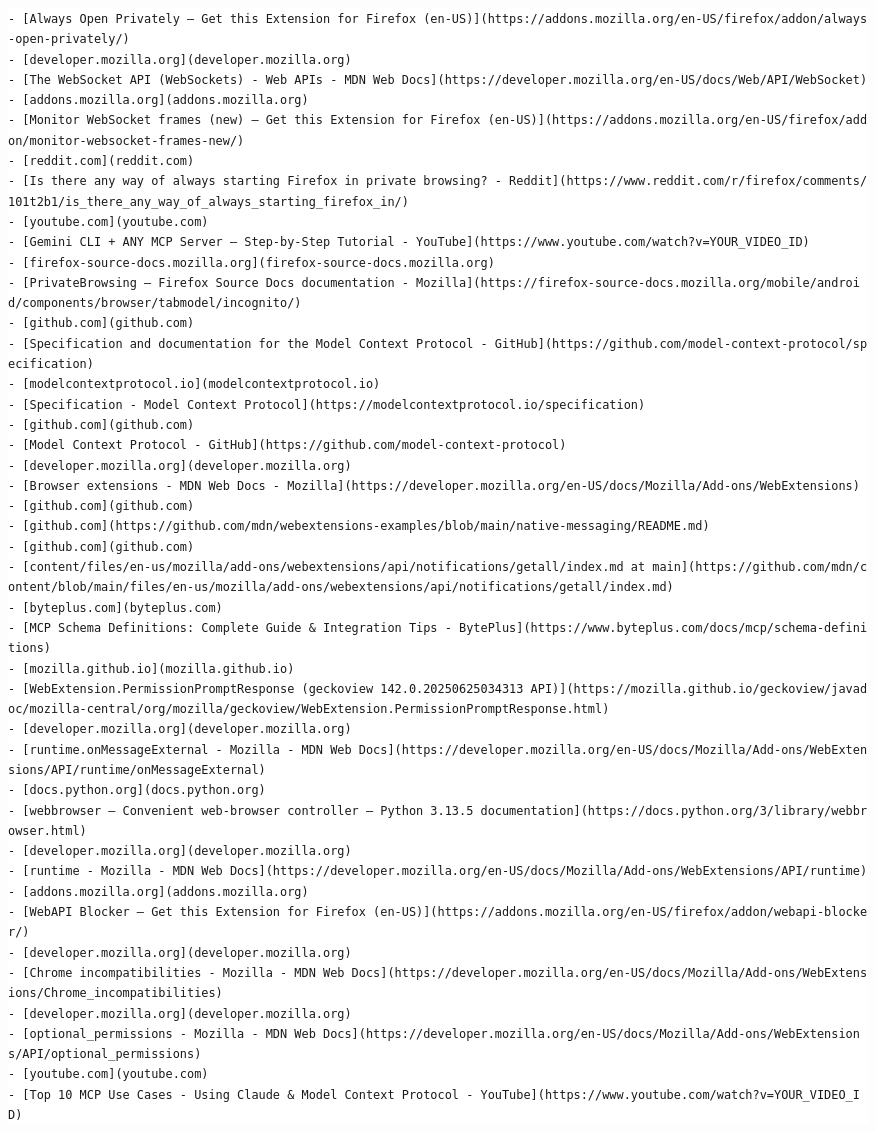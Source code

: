 ``` | A request from the AI assistant to discover all available tools exposed by the MCP server. |
- [Always Open Privately – Get this Extension for Firefox (en-US)](https://addons.mozilla.org/en-US/firefox/addon/always-open-privately/)
- [developer.mozilla.org](developer.mozilla.org)
- [The WebSocket API (WebSockets) - Web APIs - MDN Web Docs](https://developer.mozilla.org/en-US/docs/Web/API/WebSocket)
- [addons.mozilla.org](addons.mozilla.org)
- [Monitor WebSocket frames (new) – Get this Extension for Firefox (en-US)](https://addons.mozilla.org/en-US/firefox/addon/monitor-websocket-frames-new/)
- [reddit.com](reddit.com)
- [Is there any way of always starting Firefox in private browsing? - Reddit](https://www.reddit.com/r/firefox/comments/101t2b1/is_there_any_way_of_always_starting_firefox_in/)
- [youtube.com](youtube.com)
- [Gemini CLI + ANY MCP Server — Step‑by‑Step Tutorial - YouTube](https://www.youtube.com/watch?v=YOUR_VIDEO_ID)
- [firefox-source-docs.mozilla.org](firefox-source-docs.mozilla.org)
- [PrivateBrowsing — Firefox Source Docs documentation - Mozilla](https://firefox-source-docs.mozilla.org/mobile/android/components/browser/tabmodel/incognito/)
- [github.com](github.com)
- [Specification and documentation for the Model Context Protocol - GitHub](https://github.com/model-context-protocol/specification)
- [modelcontextprotocol.io](modelcontextprotocol.io)
- [Specification - Model Context Protocol](https://modelcontextprotocol.io/specification)
- [github.com](github.com)
- [Model Context Protocol - GitHub](https://github.com/model-context-protocol)
- [developer.mozilla.org](developer.mozilla.org)
- [Browser extensions - MDN Web Docs - Mozilla](https://developer.mozilla.org/en-US/docs/Mozilla/Add-ons/WebExtensions)
- [github.com](github.com)
- [github.com](https://github.com/mdn/webextensions-examples/blob/main/native-messaging/README.md)
- [github.com](github.com)
- [content/files/en-us/mozilla/add-ons/webextensions/api/notifications/getall/index.md at main](https://github.com/mdn/content/blob/main/files/en-us/mozilla/add-ons/webextensions/api/notifications/getall/index.md)
- [byteplus.com](byteplus.com)
- [MCP Schema Definitions: Complete Guide & Integration Tips - BytePlus](https://www.byteplus.com/docs/mcp/schema-definitions)
- [mozilla.github.io](mozilla.github.io)
- [WebExtension.PermissionPromptResponse (geckoview 142.0.20250625034313 API)](https://mozilla.github.io/geckoview/javadoc/mozilla-central/org/mozilla/geckoview/WebExtension.PermissionPromptResponse.html)
- [developer.mozilla.org](developer.mozilla.org)
- [runtime.onMessageExternal - Mozilla - MDN Web Docs](https://developer.mozilla.org/en-US/docs/Mozilla/Add-ons/WebExtensions/API/runtime/onMessageExternal)
- [docs.python.org](docs.python.org)
- [webbrowser — Convenient web-browser controller — Python 3.13.5 documentation](https://docs.python.org/3/library/webbrowser.html)
- [developer.mozilla.org](developer.mozilla.org)
- [runtime - Mozilla - MDN Web Docs](https://developer.mozilla.org/en-US/docs/Mozilla/Add-ons/WebExtensions/API/runtime)
- [addons.mozilla.org](addons.mozilla.org)
- [WebAPI Blocker – Get this Extension for Firefox (en-US)](https://addons.mozilla.org/en-US/firefox/addon/webapi-blocker/)
- [developer.mozilla.org](developer.mozilla.org)
- [Chrome incompatibilities - Mozilla - MDN Web Docs](https://developer.mozilla.org/en-US/docs/Mozilla/Add-ons/WebExtensions/Chrome_incompatibilities)
- [developer.mozilla.org](developer.mozilla.org)
- [optional_permissions - Mozilla - MDN Web Docs](https://developer.mozilla.org/en-US/docs/Mozilla/Add-ons/WebExtensions/API/optional_permissions)
- [youtube.com](youtube.com)
- [Top 10 MCP Use Cases - Using Claude & Model Context Protocol - YouTube](https://www.youtube.com/watch?v=YOUR_VIDEO_ID)
